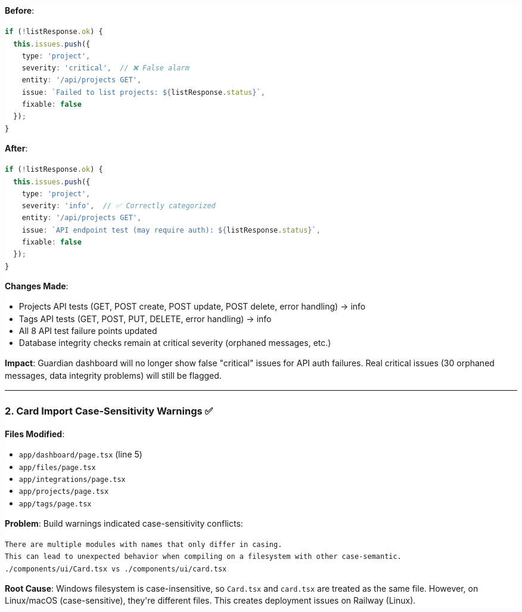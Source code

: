 **Before**:
```typescript
if (!listResponse.ok) {
  this.issues.push({
    type: 'project',
    severity: 'critical',  // ❌ False alarm
    entity: '/api/projects GET',
    issue: `Failed to list projects: ${listResponse.status}`,
    fixable: false
  });
}
```

**After**:
```typescript
if (!listResponse.ok) {
  this.issues.push({
    type: 'project',
    severity: 'info',  // ✅ Correctly categorized
    entity: '/api/projects GET',
    issue: `API endpoint test (may require auth): ${listResponse.status}`,
    fixable: false
  });
}
```

**Changes Made**:
- Projects API tests (GET, POST create, POST update, POST delete, error handling) → info
- Tags API tests (GET, POST, PUT, DELETE, error handling) → info
- All 8 API test failure points updated
- Database integrity checks remain at critical severity (orphaned messages, etc.)

**Impact**: Guardian dashboard will no longer show false "critical" issues for API auth failures. Real critical issues (30 orphaned messages, data integrity problems) will still be flagged.

---

### 2. Card Import Case-Sensitivity Warnings ✅
**Files Modified**:
- `app/dashboard/page.tsx` (line 5)
- `app/files/page.tsx`
- `app/integrations/page.tsx`
- `app/projects/page.tsx`
- `app/tags/page.tsx`

**Problem**: Build warnings indicated case-sensitivity conflicts:
```
There are multiple modules with names that only differ in casing.
This can lead to unexpected behavior when compiling on a filesystem with other case-semantic.
./components/ui/Card.tsx vs ./components/ui/card.tsx
```

**Root Cause**: Windows filesystem is case-insensitive, so `Card.tsx` and `card.tsx` are treated as the same file. However, on Linux/macOS (case-sensitive), they're different files. This creates deployment issues on Railway (Linux).
